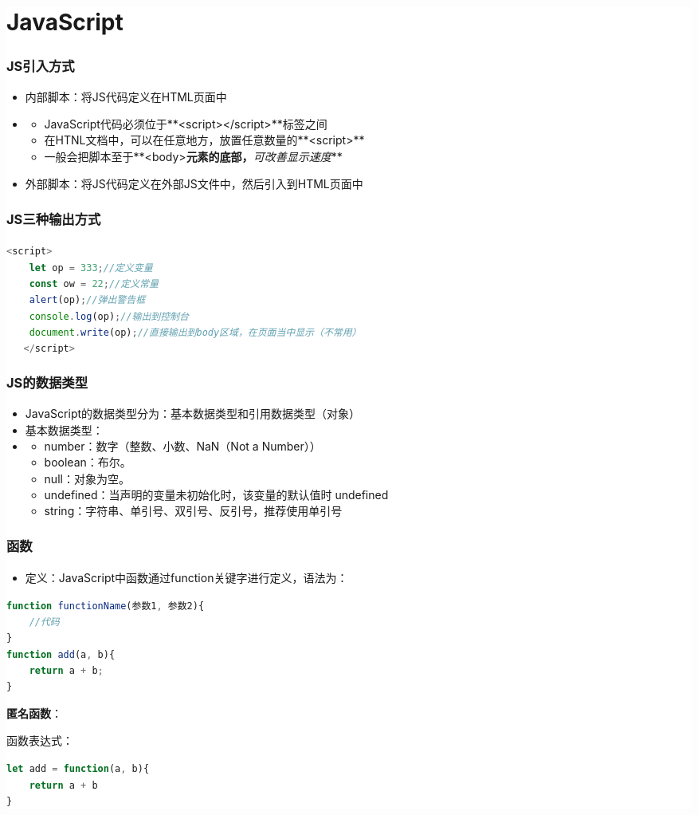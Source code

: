 # JavaScript

### JS引入方式

* 内部脚本：将JS代码定义在HTML页面中
* * JavaScript代码必须位于**\<script>\</script>**标签之间
  * 在HTNL文档中，可以在任意地方，放置任意数量的**\<script>**
  * 一般会把脚本至于**\<body>**元素的底部，**$可改善显示速度$**

* 外部脚本：将JS代码定义在外部JS文件中，然后引入到HTML页面中

### JS三种输出方式

```javascript
<script>
    let op = 333;//定义变量
	const ow = 22;//定义常量
    alert(op);//弹出警告框
    console.log(op);//输出到控制台
    document.write(op);//直接输出到body区域，在页面当中显示（不常用）
   </script>
```

### JS的数据类型

* JavaScript的数据类型分为：基本数据类型和引用数据类型（对象）
* 基本数据类型：
* * number：数字（整数、小数、NaN（Not a Number））
  * boolean：布尔。
  * null：对象为空。
  * undefined：当声明的变量未初始化时，该变量的默认值时 undefined
  * string：字符串、单引号、双引号、反引号，推荐使用单引号

### 函数

* 定义：JavaScript中函数通过function关键字进行定义，语法为：

```javascript
function functionName(参数1, 参数2){
    //代码
}
function add(a, b){
    return a + b;
}
```

**匿名函数**：

函数表达式：

```javascript
let add = function(a, b){
	return a + b
}
```
